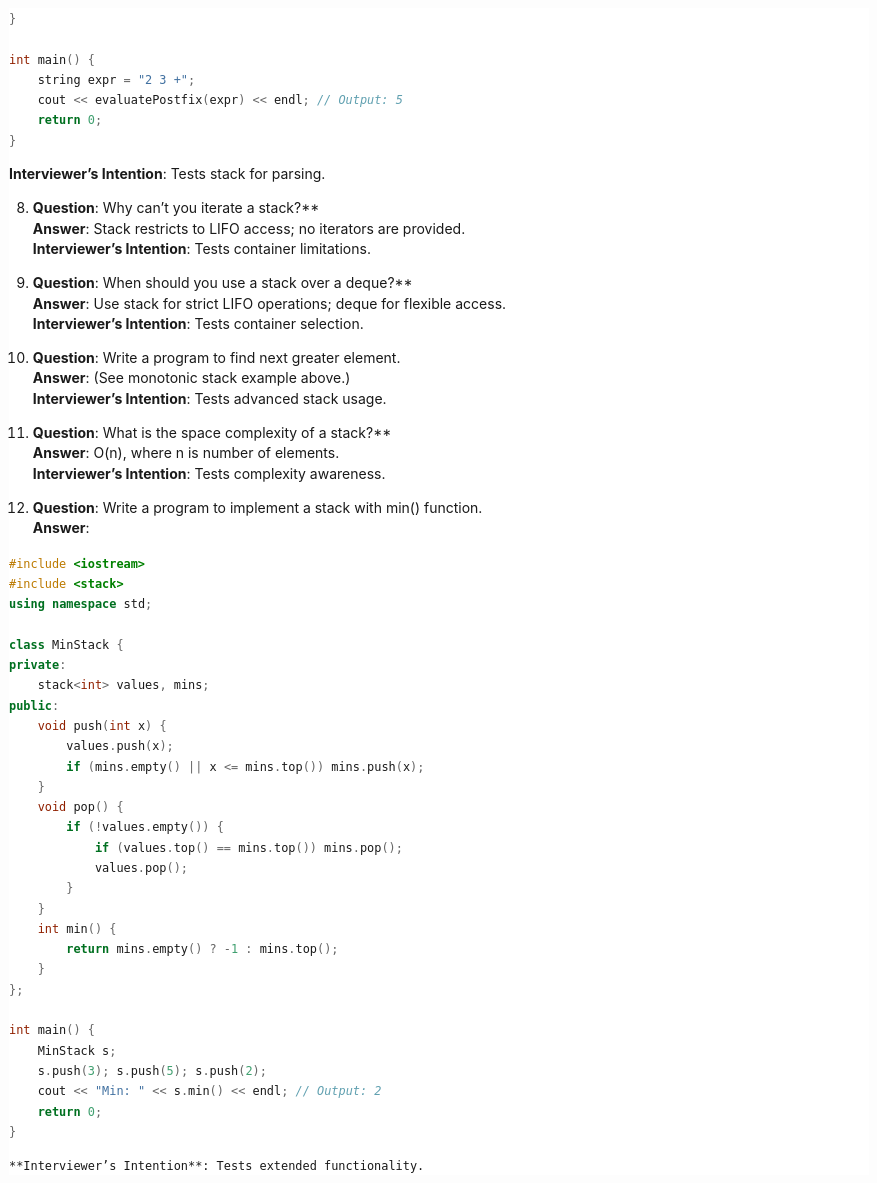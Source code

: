 ```cpp
}

int main() {
    string expr = "2 3 +";
    cout << evaluatePostfix(expr) << endl; // Output: 5
    return 0;
}
```
   **Interviewer’s Intention**: Tests stack for parsing.

8. **Question**: Why can’t you iterate a stack?**  
   **Answer**: Stack restricts to LIFO access; no iterators are provided.  
   **Interviewer’s Intention**: Tests container limitations.

9. **Question**: When should you use a stack over a deque?**  
   **Answer**: Use stack for strict LIFO operations; deque for flexible access.  
   **Interviewer’s Intention**: Tests container selection.

10. **Question**: Write a program to find next greater element.  
    **Answer**: (See monotonic stack example above.)  
    **Interviewer’s Intention**: Tests advanced stack usage.

11. **Question**: What is the space complexity of a stack?**  
    **Answer**: O(n), where n is number of elements.  
    **Interviewer’s Intention**: Tests complexity awareness.

12. **Question**: Write a program to implement a stack with min() function.  
    **Answer**:  
```cpp
#include <iostream>
#include <stack>
using namespace std;

class MinStack {
private:
    stack<int> values, mins;
public:
    void push(int x) {
        values.push(x);
        if (mins.empty() || x <= mins.top()) mins.push(x);
    }
    void pop() {
        if (!values.empty()) {
            if (values.top() == mins.top()) mins.pop();
            values.pop();
        }
    }
    int min() {
        return mins.empty() ? -1 : mins.top();
    }
};

int main() {
    MinStack s;
    s.push(3); s.push(5); s.push(2);
    cout << "Min: " << s.min() << endl; // Output: 2
    return 0;
}
```
    **Interviewer’s Intention**: Tests extended functionality.
